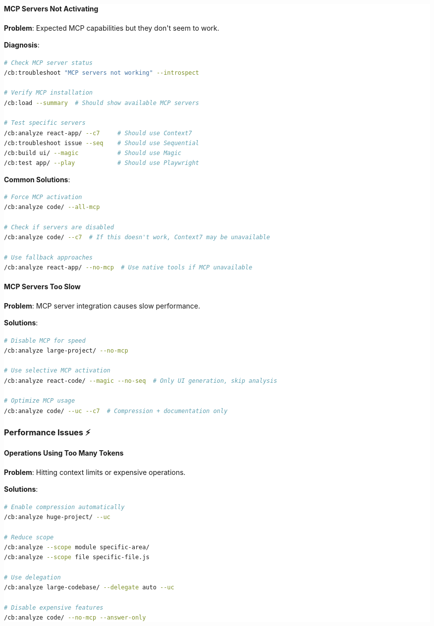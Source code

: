 #### MCP Servers Not Activating

**Problem**: Expected MCP capabilities but they don't seem to work.

**Diagnosis**:
```bash
# Check MCP server status
/cb:troubleshoot "MCP servers not working" --introspect

# Verify MCP installation
/cb:load --summary  # Should show available MCP servers

# Test specific servers
/cb:analyze react-app/ --c7     # Should use Context7
/cb:troubleshoot issue --seq    # Should use Sequential
/cb:build ui/ --magic           # Should use Magic
/cb:test app/ --play            # Should use Playwright
```

**Common Solutions**:
```bash
# Force MCP activation
/cb:analyze code/ --all-mcp

# Check if servers are disabled
/cb:analyze code/ --c7  # If this doesn't work, Context7 may be unavailable

# Use fallback approaches
/cb:analyze react-app/ --no-mcp  # Use native tools if MCP unavailable
```

#### MCP Servers Too Slow

**Problem**: MCP server integration causes slow performance.

**Solutions**:
```bash
# Disable MCP for speed
/cb:analyze large-project/ --no-mcp

# Use selective MCP activation
/cb:analyze react-code/ --magic --no-seq  # Only UI generation, skip analysis

# Optimize MCP usage
/cb:analyze code/ --uc --c7  # Compression + documentation only
```

### Performance Issues ⚡

#### Operations Using Too Many Tokens

**Problem**: Hitting context limits or expensive operations.

**Solutions**:
```bash
# Enable compression automatically
/cb:analyze huge-project/ --uc

# Reduce scope
/cb:analyze --scope module specific-area/
/cb:analyze --scope file specific-file.js

# Use delegation
/cb:analyze large-codebase/ --delegate auto --uc

# Disable expensive features
/cb:analyze code/ --no-mcp --answer-only
```